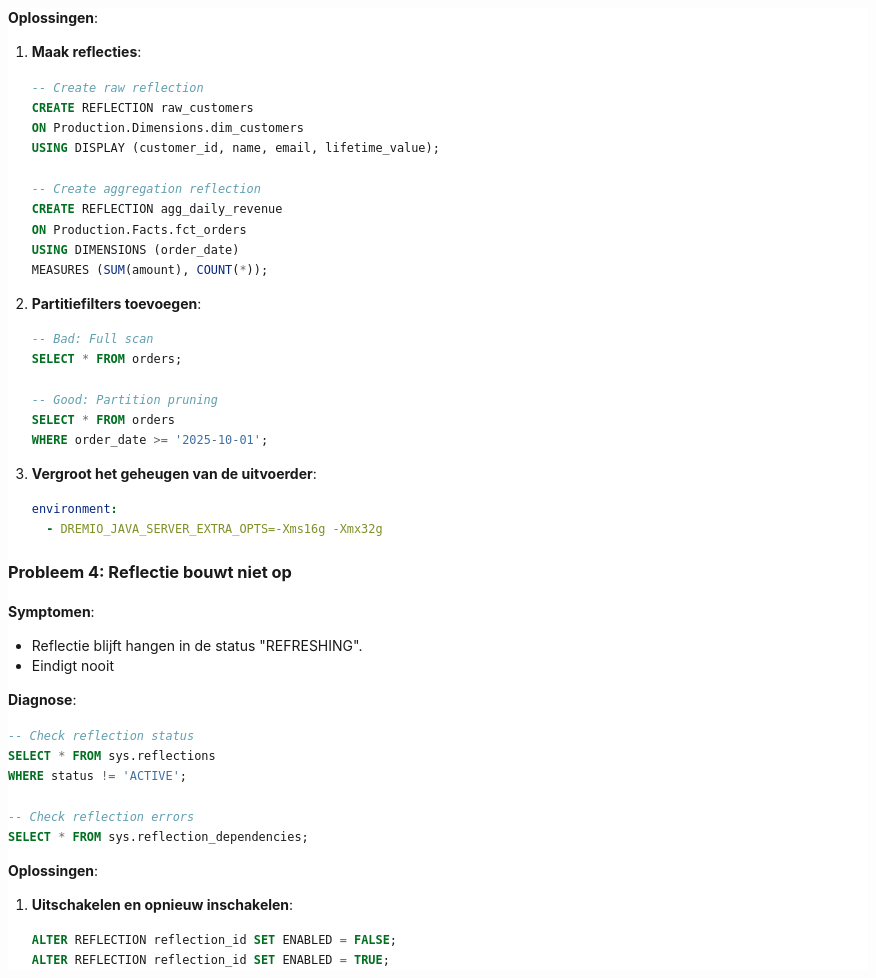**Oplossingen**:

1. **Maak reflecties**:
   ```sql
   -- Create raw reflection
   CREATE REFLECTION raw_customers
   ON Production.Dimensions.dim_customers
   USING DISPLAY (customer_id, name, email, lifetime_value);
   
   -- Create aggregation reflection
   CREATE REFLECTION agg_daily_revenue
   ON Production.Facts.fct_orders
   USING DIMENSIONS (order_date)
   MEASURES (SUM(amount), COUNT(*));
   ```

2. **Partitiefilters toevoegen**:
   ```sql
   -- Bad: Full scan
   SELECT * FROM orders;
   
   -- Good: Partition pruning
   SELECT * FROM orders 
   WHERE order_date >= '2025-10-01';
   ```

3. **Vergroot het geheugen van de uitvoerder**:
   ```yaml
   environment:
     - DREMIO_JAVA_SERVER_EXTRA_OPTS=-Xms16g -Xmx32g
   ```

### Probleem 4: Reflectie bouwt niet op

**Symptomen**:
- Reflectie blijft hangen in de status "REFRESHING".
- Eindigt nooit

**Diagnose**:
```sql
-- Check reflection status
SELECT * FROM sys.reflections 
WHERE status != 'ACTIVE';

-- Check reflection errors
SELECT * FROM sys.reflection_dependencies;
```

**Oplossingen**:

1. **Uitschakelen en opnieuw inschakelen**:
   ```sql
   ALTER REFLECTION reflection_id SET ENABLED = FALSE;
   ALTER REFLECTION reflection_id SET ENABLED = TRUE;
   ```
